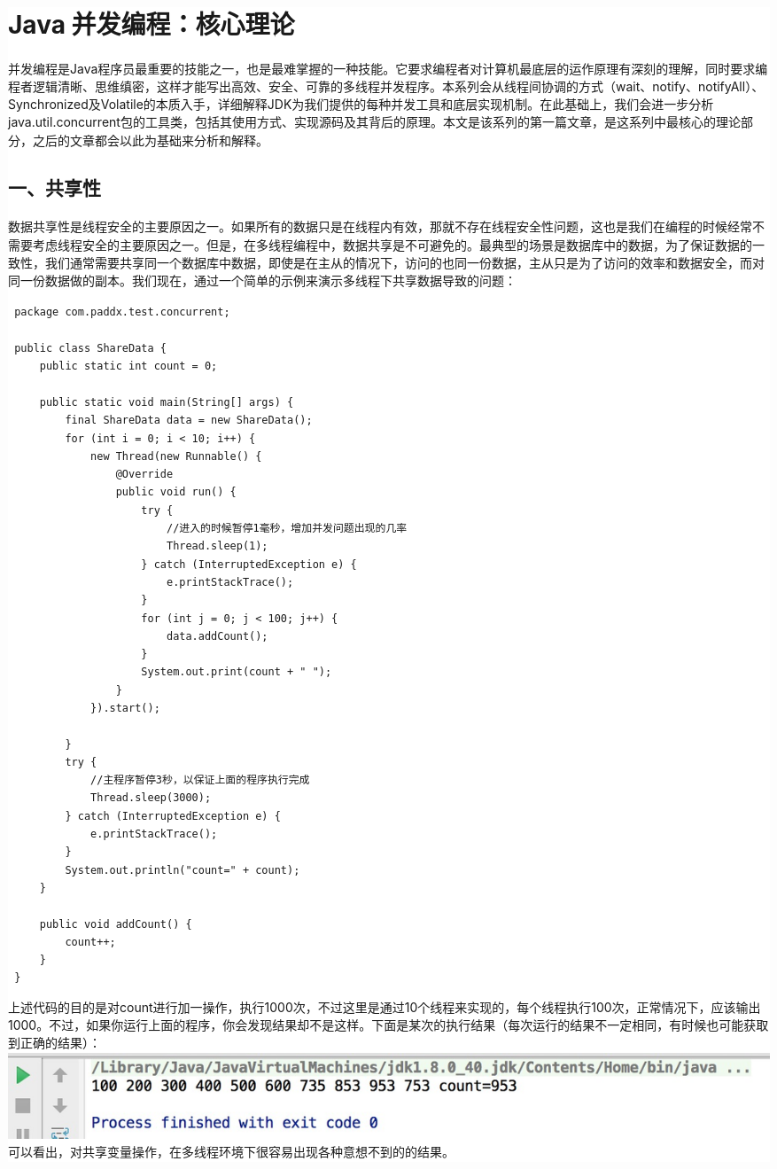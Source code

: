 # Java 并发编程：核心理论
并发编程是Java程序员最重要的技能之一，也是最难掌握的一种技能。它要求编程者对计算机最底层的运作原理有深刻的理解，同时要求编程者逻辑清晰、思维缜密，这样才能写出高效、安全、可靠的多线程并发程序。本系列会从线程间协调的方式（wait、notify、notifyAll）、Synchronized及Volatile的本质入手，详细解释JDK为我们提供的每种并发工具和底层实现机制。在此基础上，我们会进一步分析java.util.concurrent包的工具类，包括其使用方式、实现源码及其背后的原理。本文是该系列的第一篇文章，是这系列中最核心的理论部分，之后的文章都会以此为基础来分析和解释。

## 一、共享性
数据共享性是线程安全的主要原因之一。如果所有的数据只是在线程内有效，那就不存在线程安全性问题，这也是我们在编程的时候经常不需要考虑线程安全的主要原因之一。但是，在多线程编程中，数据共享是不可避免的。最典型的场景是数据库中的数据，为了保证数据的一致性，我们通常需要共享同一个数据库中数据，即使是在主从的情况下，访问的也同一份数据，主从只是为了访问的效率和数据安全，而对同一份数据做的副本。我们现在，通过一个简单的示例来演示多线程下共享数据导致的问题：
     
     package com.paddx.test.concurrent;
      
     public class ShareData {
         public static int count = 0;
      
         public static void main(String[] args) {
             final ShareData data = new ShareData();
             for (int i = 0; i < 10; i++) {
                 new Thread(new Runnable() {
                     @Override
                     public void run() {
                         try {
                             //进入的时候暂停1毫秒，增加并发问题出现的几率
                             Thread.sleep(1);
                         } catch (InterruptedException e) {
                             e.printStackTrace();
                         }
                         for (int j = 0; j < 100; j++) {
                             data.addCount();
                         }
                         System.out.print(count + " ");
                     }
                 }).start();
      
             }
             try {
                 //主程序暂停3秒，以保证上面的程序执行完成
                 Thread.sleep(3000);
             } catch (InterruptedException e) {
                 e.printStackTrace();
             }
             System.out.println("count=" + count);
         }
      
         public void addCount() {
             count++;
         }
     }

上述代码的目的是对count进行加一操作，执行1000次，不过这里是通过10个线程来实现的，每个线程执行100次，正常情况下，应该输出1000。不过，如果你运行上面的程序，你会发现结果却不是这样。下面是某次的执行结果（每次运行的结果不一定相同，有时候也可能获取到正确的结果）：
![](./pic/2-1.png)
可以看出，对共享变量操作，在多线程环境下很容易出现各种意想不到的的结果。
